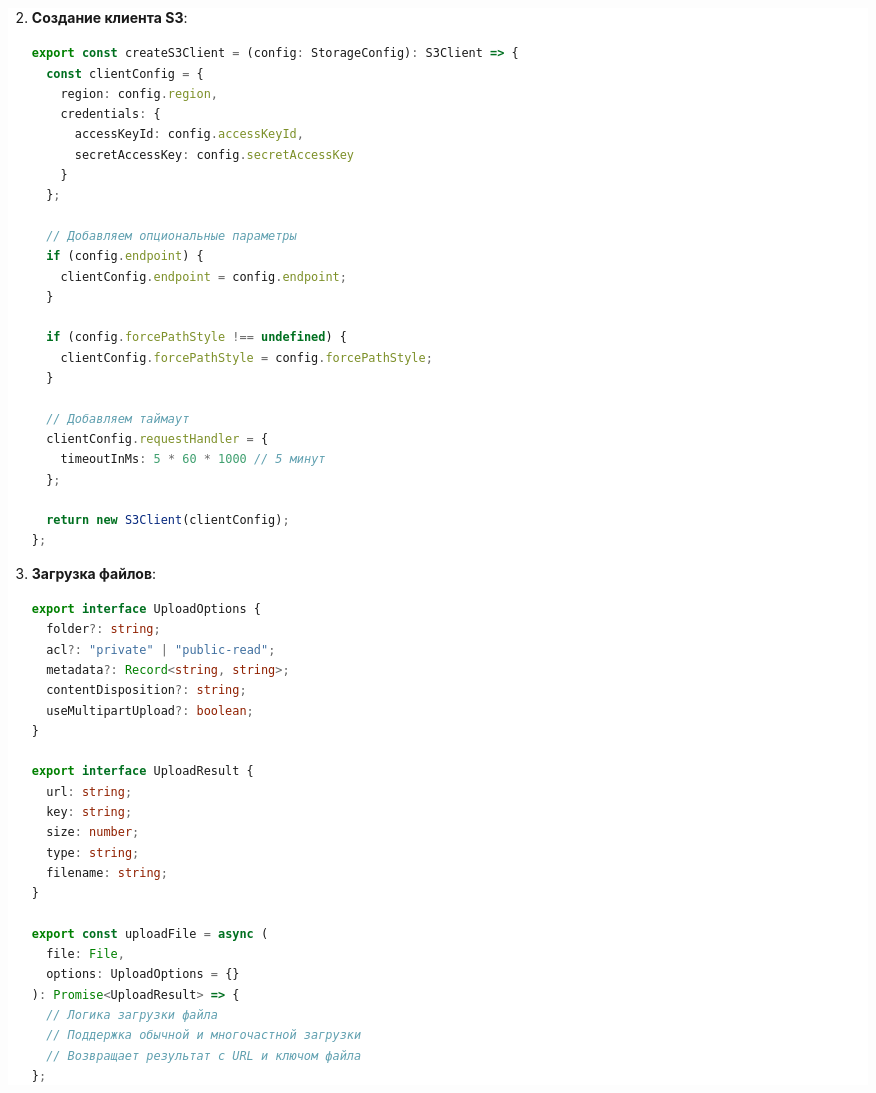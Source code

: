 2. **Создание клиента S3**:
   ```typescript
   export const createS3Client = (config: StorageConfig): S3Client => {
     const clientConfig = {
       region: config.region,
       credentials: {
         accessKeyId: config.accessKeyId,
         secretAccessKey: config.secretAccessKey
       }
     };
     
     // Добавляем опциональные параметры
     if (config.endpoint) {
       clientConfig.endpoint = config.endpoint;
     }
     
     if (config.forcePathStyle !== undefined) {
       clientConfig.forcePathStyle = config.forcePathStyle;
     }
     
     // Добавляем таймаут
     clientConfig.requestHandler = {
       timeoutInMs: 5 * 60 * 1000 // 5 минут
     };
     
     return new S3Client(clientConfig);
   };
   ```

3. **Загрузка файлов**:
   ```typescript
   export interface UploadOptions {
     folder?: string;
     acl?: "private" | "public-read";
     metadata?: Record<string, string>;
     contentDisposition?: string;
     useMultipartUpload?: boolean;
   }

   export interface UploadResult {
     url: string;
     key: string;
     size: number;
     type: string;
     filename: string;
   }

   export const uploadFile = async (
     file: File,
     options: UploadOptions = {}
   ): Promise<UploadResult> => {
     // Логика загрузки файла
     // Поддержка обычной и многочастной загрузки
     // Возвращает результат с URL и ключом файла
   };
   ```
